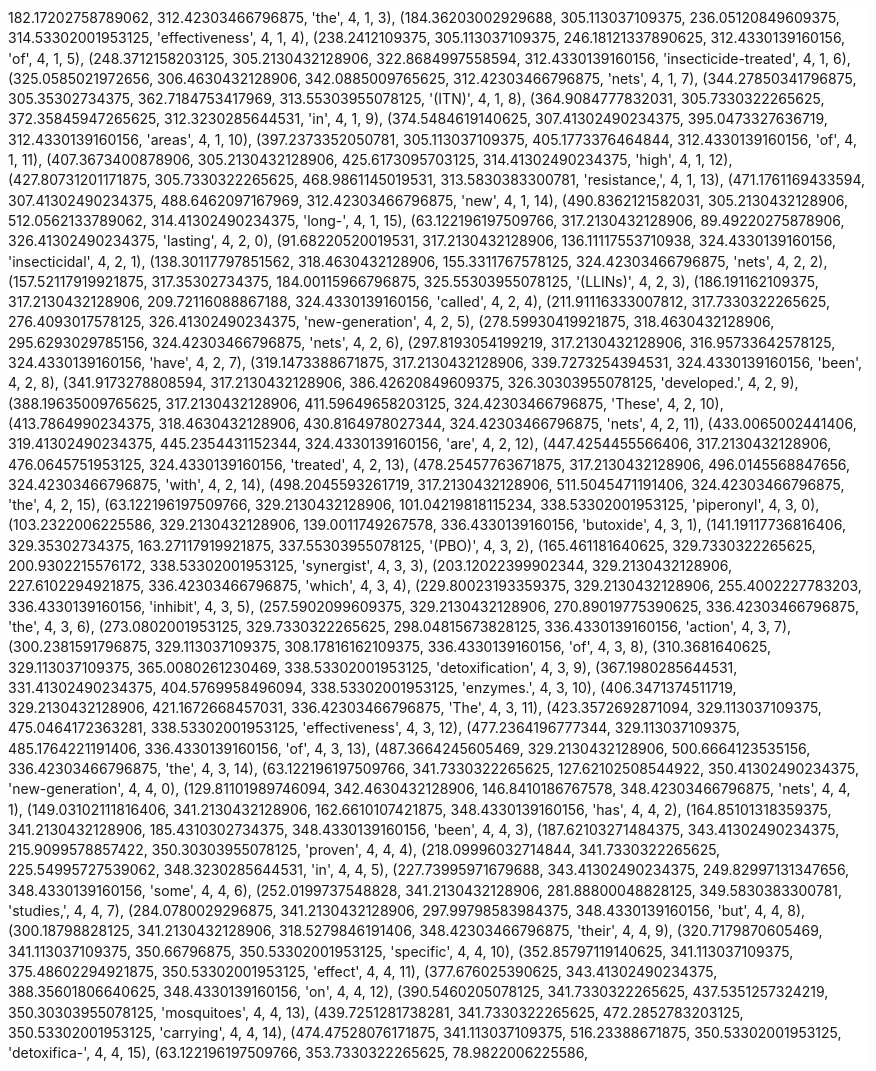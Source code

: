 182.17202758789062, 312.42303466796875, 'the', 4, 1, 3), (184.36203002929688, 305.113037109375, 236.05120849609375, 314.53302001953125, 'effectiveness', 4, 1, 4), (238.2412109375, 305.113037109375, 246.18121337890625, 312.4330139160156, 'of', 4, 1, 5), (248.3712158203125, 305.2130432128906, 322.8684997558594, 312.4330139160156, 'insecticide-treated', 4, 1, 6), (325.0585021972656, 306.4630432128906, 342.0885009765625, 312.42303466796875, 'nets', 4, 1, 7), (344.27850341796875, 305.35302734375, 362.7184753417969, 313.55303955078125, '(ITN)', 4, 1, 8), (364.9084777832031, 305.7330322265625, 372.35845947265625, 312.3230285644531, 'in', 4, 1, 9), (374.5484619140625, 307.41302490234375, 395.0473327636719, 312.4330139160156, 'areas', 4, 1, 10), (397.2373352050781, 305.113037109375, 405.1773376464844, 312.4330139160156, 'of', 4, 1, 11), (407.3673400878906, 305.2130432128906, 425.6173095703125, 314.41302490234375, 'high', 4, 1, 12), (427.80731201171875, 305.7330322265625, 468.9861145019531, 313.5830383300781, 'resistance,', 4, 1, 13), (471.1761169433594, 307.41302490234375, 488.6462097167969, 312.42303466796875, 'new', 4, 1, 14), (490.8362121582031, 305.2130432128906, 512.0562133789062, 314.41302490234375, 'long-', 4, 1, 15), (63.122196197509766, 317.2130432128906, 89.49220275878906, 326.41302490234375, 'lasting', 4, 2, 0), (91.68220520019531, 317.2130432128906, 136.11117553710938, 324.4330139160156, 'insecticidal', 4, 2, 1), (138.30117797851562, 318.4630432128906, 155.3311767578125, 324.42303466796875, 'nets', 4, 2, 2), (157.52117919921875, 317.35302734375, 184.00115966796875, 325.55303955078125, '(LLINs)', 4, 2, 3), (186.191162109375, 317.2130432128906, 209.72116088867188, 324.4330139160156, 'called', 4, 2, 4), (211.91116333007812, 317.7330322265625, 276.4093017578125, 326.41302490234375, 'new-generation', 4, 2, 5), (278.59930419921875, 318.4630432128906, 295.6293029785156, 324.42303466796875, 'nets', 4, 2, 6), (297.8193054199219, 317.2130432128906, 316.95733642578125, 324.4330139160156, 'have', 4, 2, 7), (319.1473388671875, 317.2130432128906, 339.7273254394531, 324.4330139160156, 'been', 4, 2, 8), (341.9173278808594, 317.2130432128906, 386.42620849609375, 326.30303955078125, 'developed.', 4, 2, 9), (388.19635009765625, 317.2130432128906, 411.59649658203125, 324.42303466796875, 'These', 4, 2, 10), (413.7864990234375, 318.4630432128906, 430.8164978027344, 324.42303466796875, 'nets', 4, 2, 11), (433.0065002441406, 319.41302490234375, 445.2354431152344, 324.4330139160156, 'are', 4, 2, 12), (447.4254455566406, 317.2130432128906, 476.0645751953125, 324.4330139160156, 'treated', 4, 2, 13), (478.25457763671875, 317.2130432128906, 496.0145568847656, 324.42303466796875, 'with', 4, 2, 14), (498.2045593261719, 317.2130432128906, 511.5045471191406, 324.42303466796875, 'the', 4, 2, 15), (63.122196197509766, 329.2130432128906, 101.04219818115234, 338.53302001953125, 'piperonyl', 4, 3, 0), (103.2322006225586, 329.2130432128906, 139.0011749267578, 336.4330139160156, 'butoxide', 4, 3, 1), (141.19117736816406, 329.35302734375, 163.27117919921875, 337.55303955078125, '(PBO)', 4, 3, 2), (165.461181640625, 329.7330322265625, 200.9302215576172, 338.53302001953125, 'synergist', 4, 3, 3), (203.12022399902344, 329.2130432128906, 227.6102294921875, 336.42303466796875, 'which', 4, 3, 4), (229.80023193359375, 329.2130432128906, 255.4002227783203, 336.4330139160156, 'inhibit', 4, 3, 5), (257.5902099609375, 329.2130432128906, 270.89019775390625, 336.42303466796875, 'the', 4, 3, 6), (273.0802001953125, 329.7330322265625, 298.04815673828125, 336.4330139160156, 'action', 4, 3, 7), (300.2381591796875, 329.113037109375, 308.17816162109375, 336.4330139160156, 'of', 4, 3, 8), (310.3681640625, 329.113037109375, 365.0080261230469, 338.53302001953125, 'detoxification', 4, 3, 9), (367.1980285644531, 331.41302490234375, 404.5769958496094, 338.53302001953125, 'enzymes.', 4, 3, 10), (406.3471374511719, 329.2130432128906, 421.1672668457031, 336.42303466796875, 'The', 4, 3, 11), (423.3572692871094, 329.113037109375, 475.0464172363281, 338.53302001953125, 'effectiveness', 4, 3, 12), (477.2364196777344, 329.113037109375, 485.1764221191406, 336.4330139160156, 'of', 4, 3, 13), (487.3664245605469, 329.2130432128906, 500.6664123535156, 336.42303466796875, 'the', 4, 3, 14), (63.122196197509766, 341.7330322265625, 127.62102508544922, 350.41302490234375, 'new-generation', 4, 4, 0), (129.81101989746094, 342.4630432128906, 146.8410186767578, 348.42303466796875, 'nets', 4, 4, 1), (149.03102111816406, 341.2130432128906, 162.6610107421875, 348.4330139160156, 'has', 4, 4, 2), (164.85101318359375, 341.2130432128906, 185.4310302734375, 348.4330139160156, 'been', 4, 4, 3), (187.62103271484375, 343.41302490234375, 215.9099578857422, 350.30303955078125, 'proven', 4, 4, 4), (218.09996032714844, 341.7330322265625, 225.54995727539062, 348.3230285644531, 'in', 4, 4, 5), (227.73995971679688, 343.41302490234375, 249.82997131347656, 348.4330139160156, 'some', 4, 4, 6), (252.0199737548828, 341.2130432128906, 281.88800048828125, 349.5830383300781, 'studies,', 4, 4, 7), (284.0780029296875, 341.2130432128906, 297.99798583984375, 348.4330139160156, 'but', 4, 4, 8), (300.18798828125, 341.2130432128906, 318.5279846191406, 348.42303466796875, 'their', 4, 4, 9), (320.7179870605469, 341.113037109375, 350.66796875, 350.53302001953125, 'specific', 4, 4, 10), (352.85797119140625, 341.113037109375, 375.48602294921875, 350.53302001953125, 'effect', 4, 4, 11), (377.676025390625, 343.41302490234375, 388.35601806640625, 348.4330139160156, 'on', 4, 4, 12), (390.5460205078125, 341.7330322265625, 437.5351257324219, 350.30303955078125, 'mosquitoes', 4, 4, 13), (439.7251281738281, 341.7330322265625, 472.2852783203125, 350.53302001953125, 'carrying', 4, 4, 14), (474.47528076171875, 341.113037109375, 516.23388671875, 350.53302001953125, 'detoxifica-', 4, 4, 15), (63.122196197509766, 353.7330322265625, 78.9822006225586,